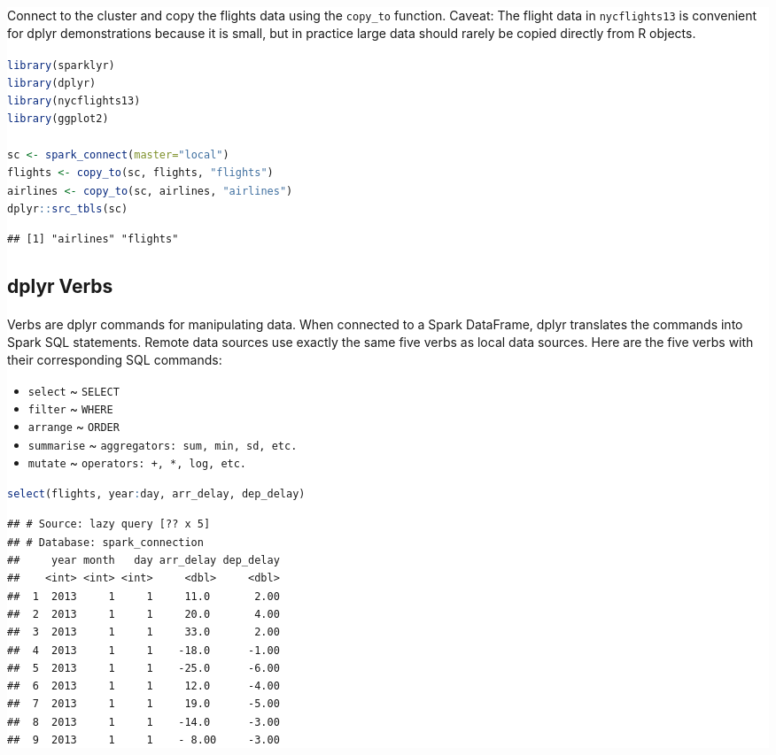 Connect to the cluster and copy the flights data using the `copy_to`
function. Caveat: The flight data in `nycflights13` is convenient for
dplyr demonstrations because it is small, but in practice large data
should rarely be copied directly from R objects.

``` r
library(sparklyr)
library(dplyr)
library(nycflights13)
library(ggplot2)

sc <- spark_connect(master="local")
flights <- copy_to(sc, flights, "flights")
airlines <- copy_to(sc, airlines, "airlines")
dplyr::src_tbls(sc)
```

    ## [1] "airlines" "flights"

## dplyr Verbs

Verbs are dplyr commands for manipulating data. When connected to a
Spark DataFrame, dplyr translates the commands into Spark SQL
statements. Remote data sources use exactly the same five verbs as local
data sources. Here are the five verbs with their corresponding SQL
commands:

  - `select` ~ `SELECT`
  - `filter` ~ `WHERE`
  - `arrange` ~ `ORDER`
  - `summarise` ~ `aggregators: sum, min, sd, etc.`
  - `mutate` ~ `operators: +, *, log, etc.`



``` r
select(flights, year:day, arr_delay, dep_delay)
```

    ## # Source: lazy query [?? x 5]
    ## # Database: spark_connection
    ##     year month   day arr_delay dep_delay
    ##    <int> <int> <int>     <dbl>     <dbl>
    ##  1  2013     1     1     11.0       2.00
    ##  2  2013     1     1     20.0       4.00
    ##  3  2013     1     1     33.0       2.00
    ##  4  2013     1     1    -18.0      -1.00
    ##  5  2013     1     1    -25.0      -6.00
    ##  6  2013     1     1     12.0      -4.00
    ##  7  2013     1     1     19.0      -5.00
    ##  8  2013     1     1    -14.0      -3.00
    ##  9  2013     1     1    - 8.00     -3.00